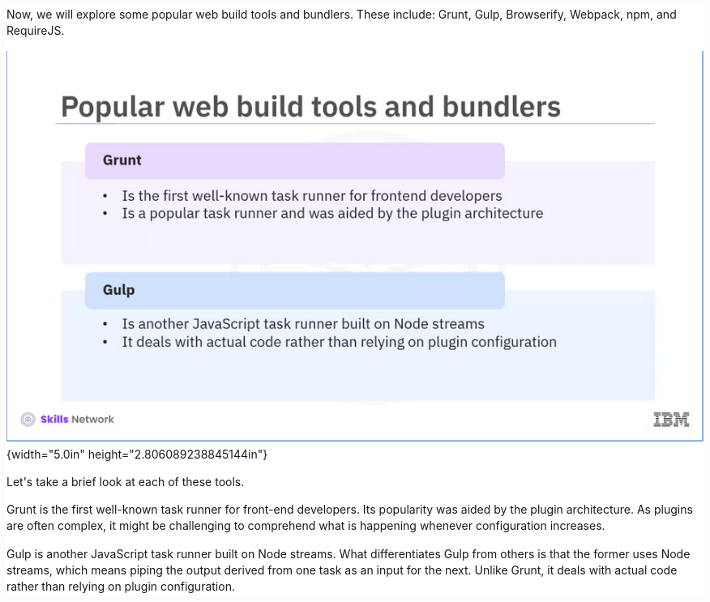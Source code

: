 Now, we will explore some popular web build tools and bundlers. These
include: Grunt, Gulp, Browserify, Webpack, npm, and RequireJS.

![](./assets/images/image175.png){width="5.0in"
height="2.806089238845144in"}

Let's take a brief look at each of these tools.

Grunt is the first well-known task runner for front-end developers. Its
popularity was aided by the plugin architecture. As plugins are often
complex, it might be challenging to comprehend what is happening
whenever configuration increases.

Gulp is another JavaScript task runner built on Node streams. What
differentiates Gulp from others is that the former uses Node streams,
which means piping the output derived from one task as an input for the
next. Unlike Grunt, it deals with actual code rather than relying on
plugin configuration.
